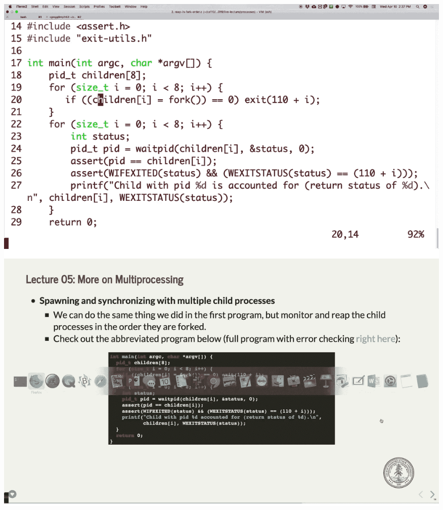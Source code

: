 ![](img/12985c8e5f99b7c7460e806495676228_163.png)

![](img/12985c8e5f99b7c7460e806495676228_164.png)
